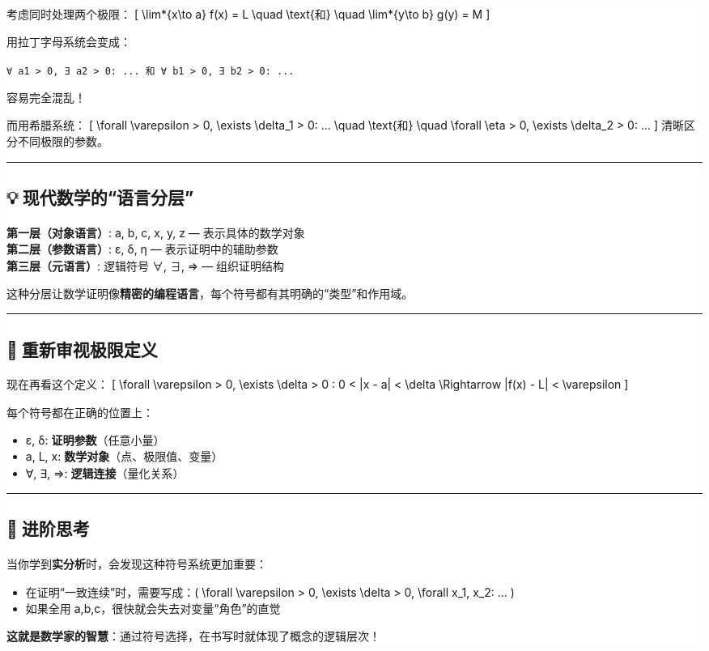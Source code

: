 考虑同时处理两个极限：
\[
\lim*{x\to a} f(x) = L \quad \text{和} \quad \lim*{y\to b} g(y) = M
\]

用拉丁字母系统会变成：

```
∀ a1 > 0, ∃ a2 > 0: ... 和 ∀ b1 > 0, ∃ b2 > 0: ...
```

容易完全混乱！

而用希腊系统：
\[
\forall \varepsilon > 0, \exists \delta_1 > 0: ... \quad \text{和} \quad \forall \eta > 0, \exists \delta_2 > 0: ...
\]
清晰区分不同极限的参数。

---

## 💡 **现代数学的“语言分层”**

**第一层（对象语言）**: a, b, c, x, y, z — 表示具体的数学对象  
**第二层（参数语言）**: ε, δ, η — 表示证明中的辅助参数  
**第三层（元语言）**: 逻辑符号 ∀, ∃, ⇒ — 组织证明结构

这种分层让数学证明像**精密的编程语言**，每个符号都有其明确的“类型”和作用域。

---

## 🎯 **重新审视极限定义**

现在再看这个定义：
\[
\forall \varepsilon > 0, \exists \delta > 0 : 0 < |x - a| < \delta \Rightarrow |f(x) - L| < \varepsilon
\]

每个符号都在正确的位置上：

- ε, δ: **证明参数**（任意小量）
- a, L, x: **数学对象**（点、极限值、变量）
- ∀, ∃, ⇒: **逻辑连接**（量化关系）

---

## 🚀 **进阶思考**

当你学到**实分析**时，会发现这种符号系统更加重要：

- 在证明“一致连续”时，需要写成：\( \forall \varepsilon > 0, \exists \delta > 0, \forall x_1, x_2: ... \)
- 如果全用 a,b,c，很快就会失去对变量“角色”的直觉

**这就是数学家的智慧**：通过符号选择，在书写时就体现了概念的逻辑层次！
